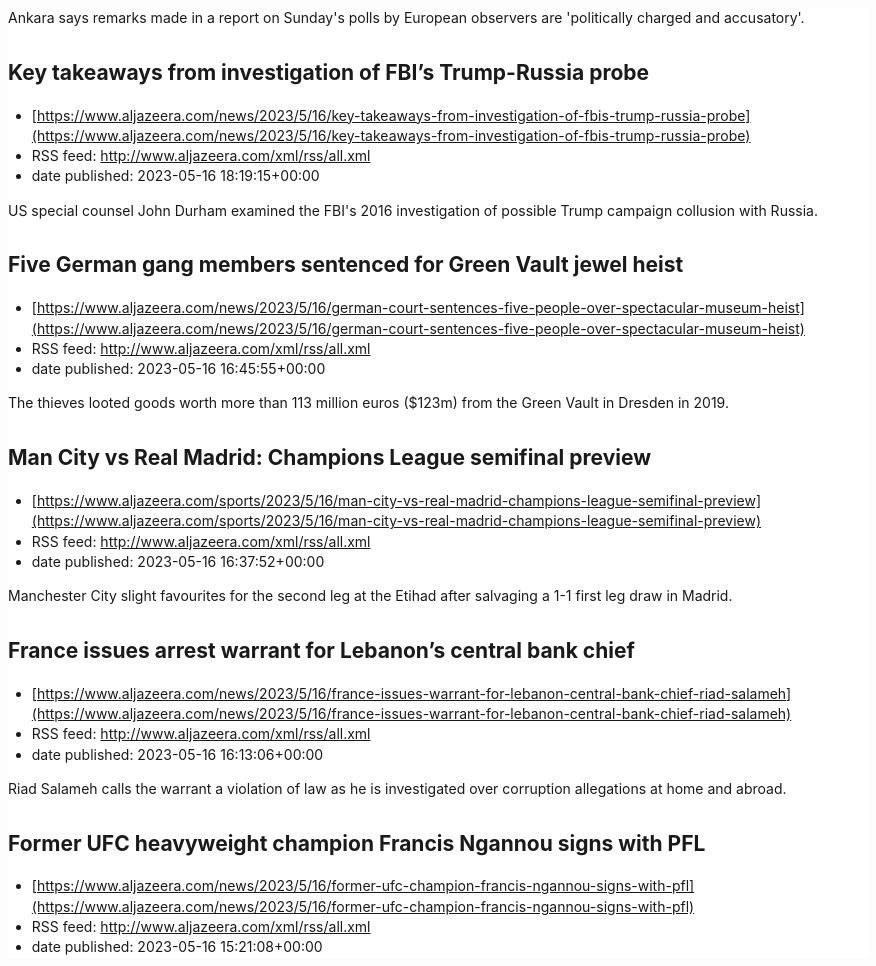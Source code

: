 Ankara says remarks made in a report on Sunday&#039;s polls by European observers are &#039;politically charged and accusatory&#039;.

## Key takeaways from investigation of FBI’s Trump-Russia probe
 - [https://www.aljazeera.com/news/2023/5/16/key-takeaways-from-investigation-of-fbis-trump-russia-probe](https://www.aljazeera.com/news/2023/5/16/key-takeaways-from-investigation-of-fbis-trump-russia-probe)
 - RSS feed: http://www.aljazeera.com/xml/rss/all.xml
 - date published: 2023-05-16 18:19:15+00:00

US special counsel John Durham examined the FBI&#039;s 2016 investigation of possible Trump campaign collusion with Russia.

## Five German gang members sentenced for Green Vault jewel heist
 - [https://www.aljazeera.com/news/2023/5/16/german-court-sentences-five-people-over-spectacular-museum-heist](https://www.aljazeera.com/news/2023/5/16/german-court-sentences-five-people-over-spectacular-museum-heist)
 - RSS feed: http://www.aljazeera.com/xml/rss/all.xml
 - date published: 2023-05-16 16:45:55+00:00

The thieves looted goods worth more than 113 million euros ($123m) from the Green Vault in Dresden in 2019.

## Man City vs Real Madrid: Champions League semifinal preview
 - [https://www.aljazeera.com/sports/2023/5/16/man-city-vs-real-madrid-champions-league-semifinal-preview](https://www.aljazeera.com/sports/2023/5/16/man-city-vs-real-madrid-champions-league-semifinal-preview)
 - RSS feed: http://www.aljazeera.com/xml/rss/all.xml
 - date published: 2023-05-16 16:37:52+00:00

Manchester City slight favourites for the second leg at the Etihad after salvaging a 1-1 first leg draw in Madrid.

## France issues arrest warrant for Lebanon’s central bank chief
 - [https://www.aljazeera.com/news/2023/5/16/france-issues-warrant-for-lebanon-central-bank-chief-riad-salameh](https://www.aljazeera.com/news/2023/5/16/france-issues-warrant-for-lebanon-central-bank-chief-riad-salameh)
 - RSS feed: http://www.aljazeera.com/xml/rss/all.xml
 - date published: 2023-05-16 16:13:06+00:00

Riad Salameh calls the warrant a violation of law as he is investigated over corruption allegations at home and abroad.

## Former UFC heavyweight champion Francis Ngannou signs with PFL
 - [https://www.aljazeera.com/news/2023/5/16/former-ufc-champion-francis-ngannou-signs-with-pfl](https://www.aljazeera.com/news/2023/5/16/former-ufc-champion-francis-ngannou-signs-with-pfl)
 - RSS feed: http://www.aljazeera.com/xml/rss/all.xml
 - date published: 2023-05-16 15:21:08+00:00
